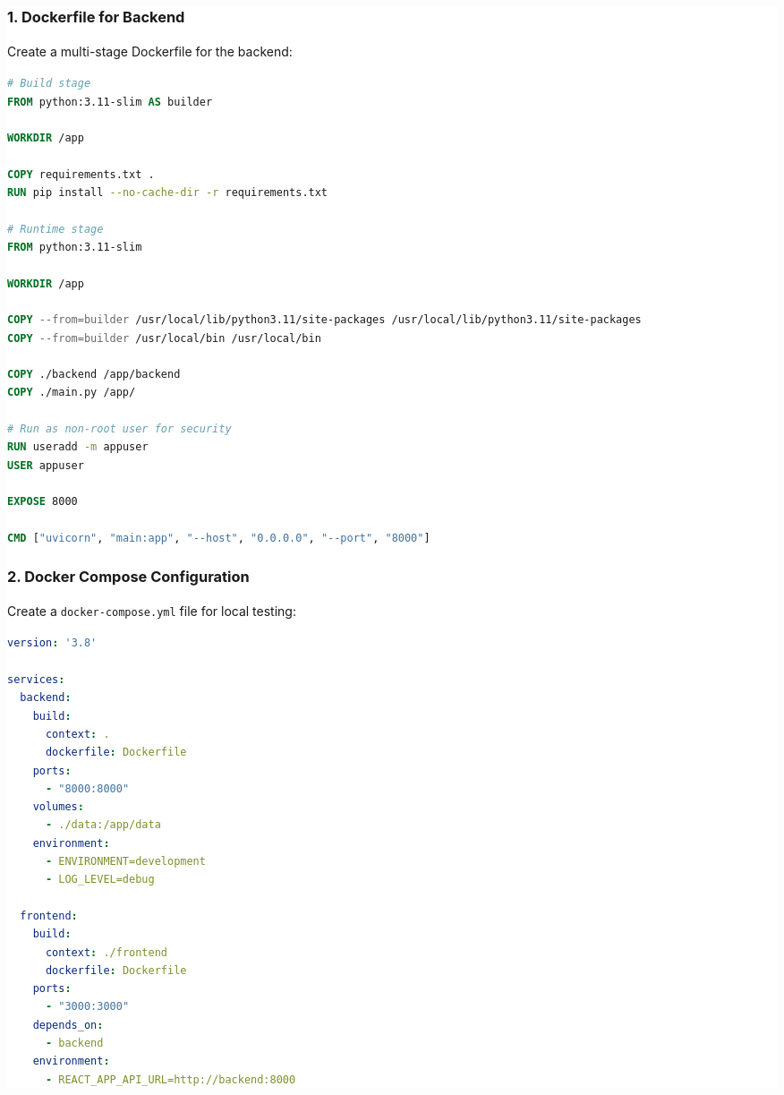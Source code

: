 ### 1. Dockerfile for Backend

Create a multi-stage Dockerfile for the backend:

```dockerfile
# Build stage
FROM python:3.11-slim AS builder

WORKDIR /app

COPY requirements.txt .
RUN pip install --no-cache-dir -r requirements.txt

# Runtime stage
FROM python:3.11-slim

WORKDIR /app

COPY --from=builder /usr/local/lib/python3.11/site-packages /usr/local/lib/python3.11/site-packages
COPY --from=builder /usr/local/bin /usr/local/bin

COPY ./backend /app/backend
COPY ./main.py /app/

# Run as non-root user for security
RUN useradd -m appuser
USER appuser

EXPOSE 8000

CMD ["uvicorn", "main:app", "--host", "0.0.0.0", "--port", "8000"]
```

### 2. Docker Compose Configuration

Create a `docker-compose.yml` file for local testing:

```yaml
version: '3.8'

services:
  backend:
    build:
      context: .
      dockerfile: Dockerfile
    ports:
      - "8000:8000"
    volumes:
      - ./data:/app/data
    environment:
      - ENVIRONMENT=development
      - LOG_LEVEL=debug

  frontend:
    build:
      context: ./frontend
      dockerfile: Dockerfile
    ports:
      - "3000:3000"
    depends_on:
      - backend
    environment:
      - REACT_APP_API_URL=http://backend:8000
```
